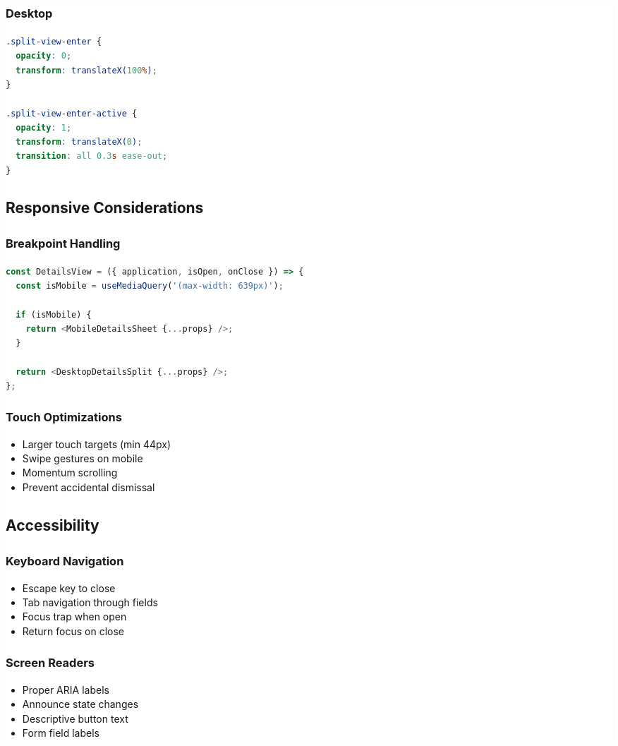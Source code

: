 ### Desktop
```css
.split-view-enter {
  opacity: 0;
  transform: translateX(100%);
}

.split-view-enter-active {
  opacity: 1;
  transform: translateX(0);
  transition: all 0.3s ease-out;
}
```

## Responsive Considerations

### Breakpoint Handling
```typescript
const DetailsView = ({ application, isOpen, onClose }) => {
  const isMobile = useMediaQuery('(max-width: 639px)');
  
  if (isMobile) {
    return <MobileDetailsSheet {...props} />;
  }
  
  return <DesktopDetailsSplit {...props} />;
};
```

### Touch Optimizations
- Larger touch targets (min 44px)
- Swipe gestures on mobile
- Momentum scrolling
- Prevent accidental dismissal

## Accessibility

### Keyboard Navigation
- Escape key to close
- Tab navigation through fields
- Focus trap when open
- Return focus on close

### Screen Readers
- Proper ARIA labels
- Announce state changes
- Descriptive button text
- Form field labels
